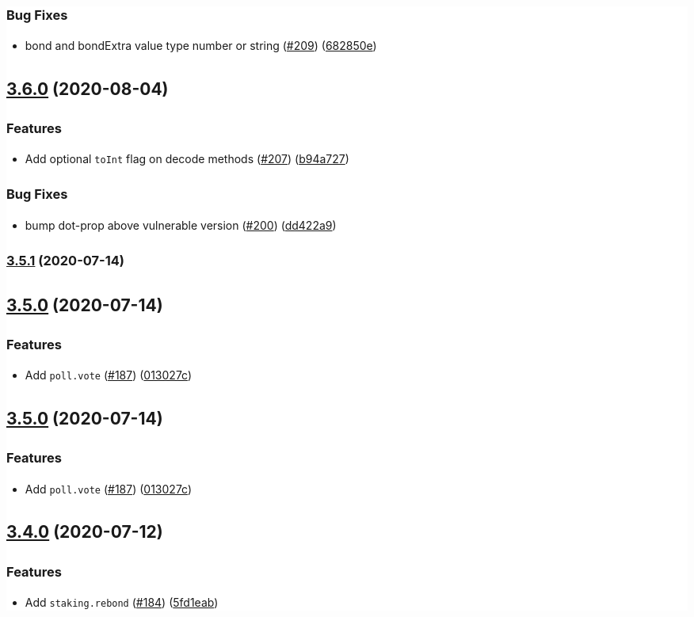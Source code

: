 ### Bug Fixes

* bond and bondExtra value type number or string ([#209](https://github.com/paritytech/txwrapper/issues/209)) ([682850e](https://github.com/paritytech/txwrapper/commit/682850e97278ddcb01fbebf18b46bf3290bcbd64))

## [3.6.0](https://github.com/paritytech/txwrapper/compare/v3.5.1...v3.6.0) (2020-08-04)


### Features

* Add optional `toInt` flag on decode methods ([#207](https://github.com/paritytech/txwrapper/issues/207)) ([b94a727](https://github.com/paritytech/txwrapper/commit/b94a72734548f1015201b5e3610781a1e290d00b))


### Bug Fixes

* bump dot-prop above vulnerable version ([#200](https://github.com/paritytech/txwrapper/issues/200)) ([dd422a9](https://github.com/paritytech/txwrapper/commit/dd422a982cb50d4b1d667e04637cf8e0ce56f6a2))

### [3.5.1](https://github.com/paritytech/txwrapper/compare/v3.5.0...v3.5.1) (2020-07-14)

## [3.5.0](https://github.com/paritytech/txwrapper/compare/v3.4.0...v3.5.0) (2020-07-14)


### Features

* Add `poll.vote` ([#187](https://github.com/paritytech/txwrapper/issues/187)) ([013027c](https://github.com/paritytech/txwrapper/commit/013027c92bc09a68ae0042c2c4ce29fdedbcd16f))

## [3.5.0](https://github.com/paritytech/txwrapper/compare/v3.4.0...v3.5.0) (2020-07-14)

### Features

* Add `poll.vote` ([#187](https://github.com/paritytech/txwrapper/pull/187)) ([013027c](https://github.com/paritytech/txwrapper/commit/013027c92bc09a68ae0042c2c4ce29fdedbcd16f))

## [3.4.0](https://github.com/paritytech/txwrapper/compare/v3.3.0...v3.4.0) (2020-07-12)


### Features

* Add `staking.rebond` ([#184](https://github.com/paritytech/txwrapper/issues/184)) ([5fd1eab](https://github.com/paritytech/txwrapper/commit/5fd1eab241e9a502d9e09bf8869f1c6bcb02f7af))
